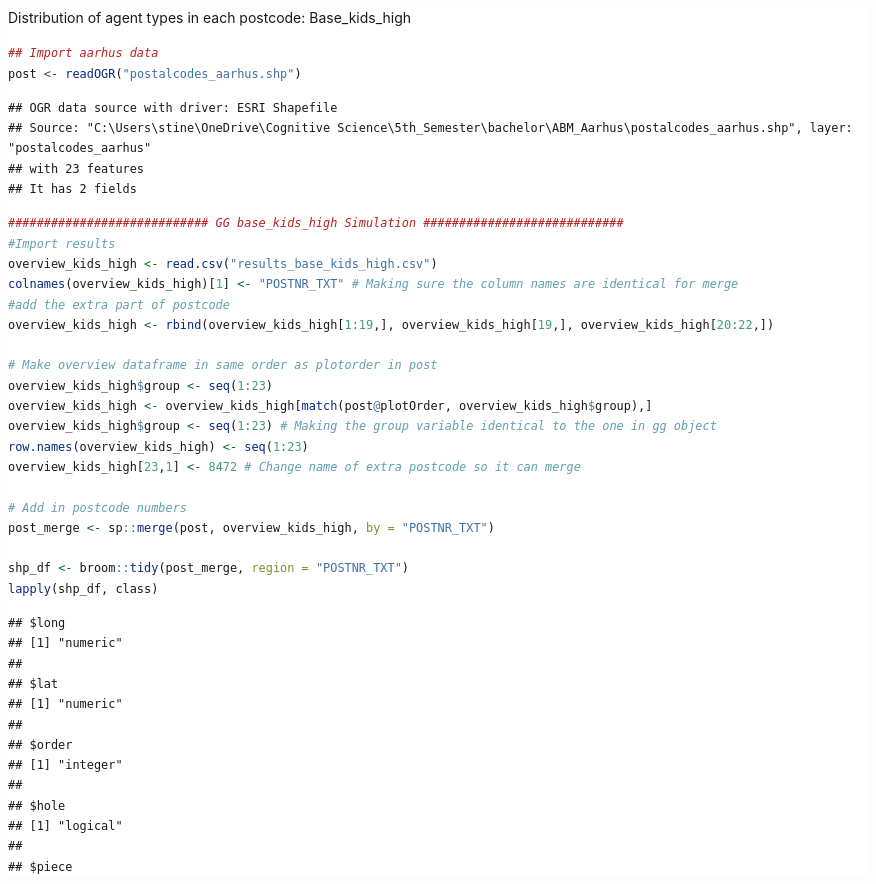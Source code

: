 Distribution of agent types in each postcode: Base\_kids\_high

``` r
## Import aarhus data 
post <- readOGR("postalcodes_aarhus.shp")
```

    ## OGR data source with driver: ESRI Shapefile 
    ## Source: "C:\Users\stine\OneDrive\Cognitive Science\5th_Semester\bachelor\ABM_Aarhus\postalcodes_aarhus.shp", layer: "postalcodes_aarhus"
    ## with 23 features
    ## It has 2 fields

``` r
############################ GG base_kids_high Simulation ############################
#Import results 
overview_kids_high <- read.csv("results_base_kids_high.csv")
colnames(overview_kids_high)[1] <- "POSTNR_TXT" # Making sure the column names are identical for merge
#add the extra part of postcode
overview_kids_high <- rbind(overview_kids_high[1:19,], overview_kids_high[19,], overview_kids_high[20:22,])

# Make overview dataframe in same order as plotorder in post 
overview_kids_high$group <- seq(1:23)
overview_kids_high <- overview_kids_high[match(post@plotOrder, overview_kids_high$group),]
overview_kids_high$group <- seq(1:23) # Making the group variable identical to the one in gg object
row.names(overview_kids_high) <- seq(1:23)
overview_kids_high[23,1] <- 8472 # Change name of extra postcode so it can merge 

# Add in postcode numbers
post_merge <- sp::merge(post, overview_kids_high, by = "POSTNR_TXT")

shp_df <- broom::tidy(post_merge, region = "POSTNR_TXT")
lapply(shp_df, class)
```

    ## $long
    ## [1] "numeric"
    ## 
    ## $lat
    ## [1] "numeric"
    ## 
    ## $order
    ## [1] "integer"
    ## 
    ## $hole
    ## [1] "logical"
    ## 
    ## $piece